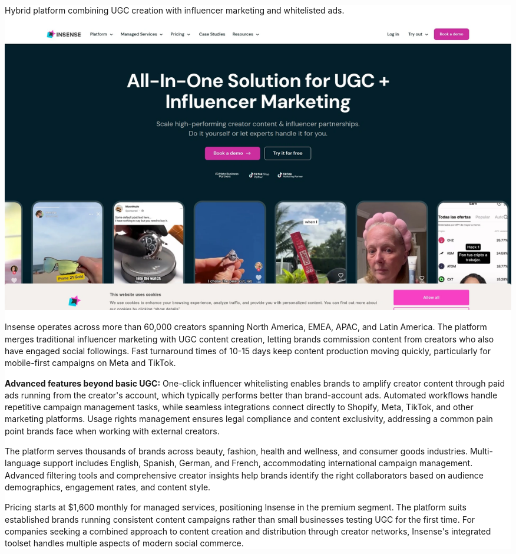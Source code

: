 Hybrid platform combining UGC creation with influencer marketing and whitelisted ads.

![Insense Screenshot](image/insense.webp)


Insense operates across more than 60,000 creators spanning North America, EMEA, APAC, and Latin America. The platform merges traditional influencer marketing with UGC content creation, letting brands commission content from creators who also have engaged social followings. Fast turnaround times of 10-15 days keep content production moving quickly, particularly for mobile-first campaigns on Meta and TikTok.

**Advanced features beyond basic UGC:** One-click influencer whitelisting enables brands to amplify creator content through paid ads running from the creator's account, which typically performs better than brand-account ads. Automated workflows handle repetitive campaign management tasks, while seamless integrations connect directly to Shopify, Meta, TikTok, and other marketing platforms. Usage rights management ensures legal compliance and content exclusivity, addressing a common pain point brands face when working with external creators.

The platform serves thousands of brands across beauty, fashion, health and wellness, and consumer goods industries. Multi-language support includes English, Spanish, German, and French, accommodating international campaign management. Advanced filtering tools and comprehensive creator insights help brands identify the right collaborators based on audience demographics, engagement rates, and content style.

Pricing starts at $1,600 monthly for managed services, positioning Insense in the premium segment. The platform suits established brands running consistent content campaigns rather than small businesses testing UGC for the first time. For companies seeking a combined approach to content creation and distribution through creator networks, Insense's integrated toolset handles multiple aspects of modern social commerce.
